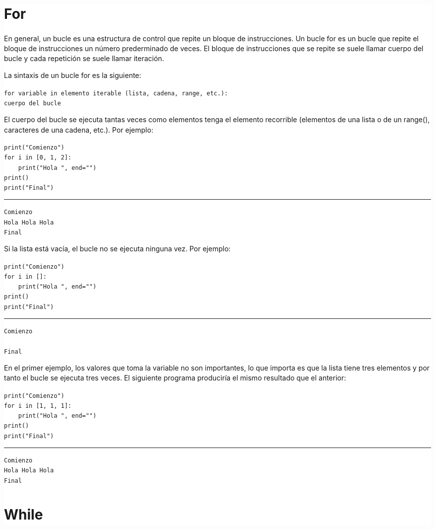 
# For

En general, un bucle es una estructura de control que repite un bloque de instrucciones. Un bucle for es un bucle que repite el bloque de instrucciones un número prederminado de veces. El bloque de instrucciones que se repite se suele llamar cuerpo del bucle y cada repetición se suele llamar iteración.

La sintaxis de un bucle for es la siguiente:

    for variable in elemento iterable (lista, cadena, range, etc.):
    cuerpo del bucle

El cuerpo del bucle se ejecuta tantas veces como elementos tenga el elemento recorrible (elementos de una lista o de un range(), caracteres de una cadena, etc.). Por ejemplo:

    print("Comienzo")
    for i in [0, 1, 2]:
        print("Hola ", end="")
    print()
    print("Final")
------------
    Comienzo
    Hola Hola Hola
    Final

Si la lista está vacía, el bucle no se ejecuta ninguna vez. Por ejemplo:

    print("Comienzo")
    for i in []:
        print("Hola ", end="")
    print()
    print("Final")

----------
    Comienzo

    Final

En el primer ejemplo, los valores que toma la variable no son importantes, lo que importa es que la lista tiene tres elementos y por tanto el bucle se ejecuta tres veces. El siguiente programa produciría el mismo resultado que el anterior:

    print("Comienzo")
    for i in [1, 1, 1]:
        print("Hola ", end="")
    print()
    print("Final")
--------
    Comienzo
    Hola Hola Hola
    Final

# While
